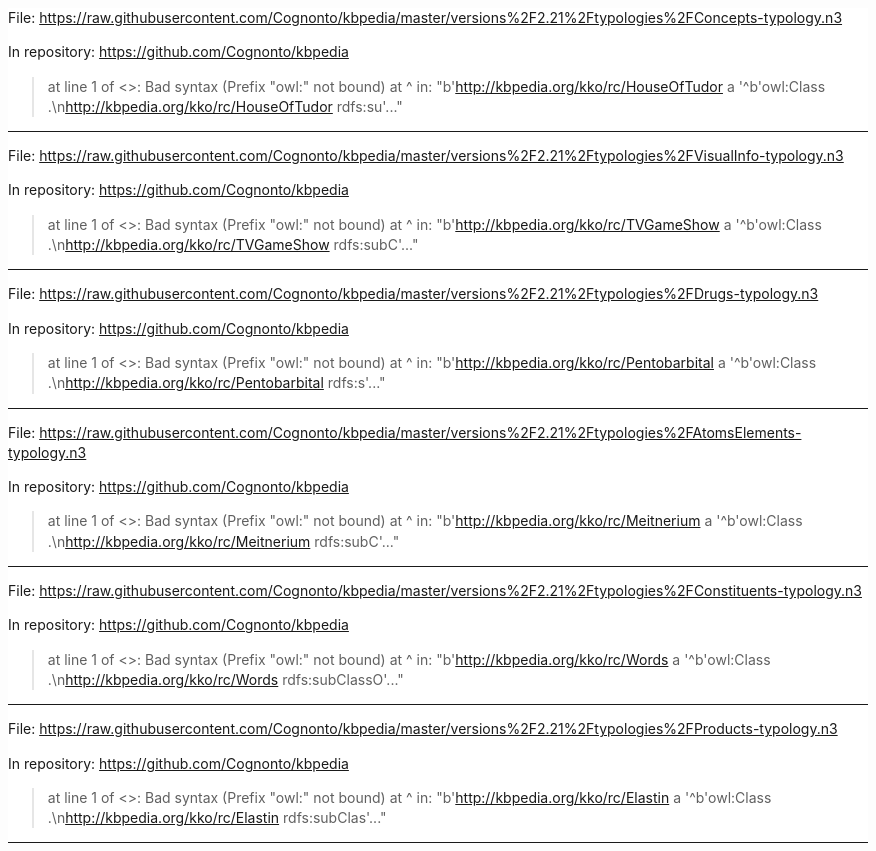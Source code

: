 File: https://raw.githubusercontent.com/Cognonto/kbpedia/master/versions%2F2.21%2Ftypologies%2FConcepts-typology.n3

In repository: https://github.com/Cognonto/kbpedia
> at line 1 of <>:
Bad syntax (Prefix "owl:" not bound) at ^ in:
"b'<http://kbpedia.org/kko/rc/HouseOfTudor> a '^b'owl:Class .\n<http://kbpedia.org/kko/rc/HouseOfTudor> rdfs:su'..."

---
File: https://raw.githubusercontent.com/Cognonto/kbpedia/master/versions%2F2.21%2Ftypologies%2FVisualInfo-typology.n3

In repository: https://github.com/Cognonto/kbpedia
> at line 1 of <>:
Bad syntax (Prefix "owl:" not bound) at ^ in:
"b'<http://kbpedia.org/kko/rc/TVGameShow> a '^b'owl:Class .\n<http://kbpedia.org/kko/rc/TVGameShow> rdfs:subC'..."

---
File: https://raw.githubusercontent.com/Cognonto/kbpedia/master/versions%2F2.21%2Ftypologies%2FDrugs-typology.n3

In repository: https://github.com/Cognonto/kbpedia
> at line 1 of <>:
Bad syntax (Prefix "owl:" not bound) at ^ in:
"b'<http://kbpedia.org/kko/rc/Pentobarbital> a '^b'owl:Class .\n<http://kbpedia.org/kko/rc/Pentobarbital> rdfs:s'..."

---
File: https://raw.githubusercontent.com/Cognonto/kbpedia/master/versions%2F2.21%2Ftypologies%2FAtomsElements-typology.n3

In repository: https://github.com/Cognonto/kbpedia
> at line 1 of <>:
Bad syntax (Prefix "owl:" not bound) at ^ in:
"b'<http://kbpedia.org/kko/rc/Meitnerium> a '^b'owl:Class .\n<http://kbpedia.org/kko/rc/Meitnerium> rdfs:subC'..."

---
File: https://raw.githubusercontent.com/Cognonto/kbpedia/master/versions%2F2.21%2Ftypologies%2FConstituents-typology.n3

In repository: https://github.com/Cognonto/kbpedia
> at line 1 of <>:
Bad syntax (Prefix "owl:" not bound) at ^ in:
"b'<http://kbpedia.org/kko/rc/Words> a '^b'owl:Class .\n<http://kbpedia.org/kko/rc/Words> rdfs:subClassO'..."

---
File: https://raw.githubusercontent.com/Cognonto/kbpedia/master/versions%2F2.21%2Ftypologies%2FProducts-typology.n3

In repository: https://github.com/Cognonto/kbpedia
> at line 1 of <>:
Bad syntax (Prefix "owl:" not bound) at ^ in:
"b'<http://kbpedia.org/kko/rc/Elastin> a '^b'owl:Class .\n<http://kbpedia.org/kko/rc/Elastin> rdfs:subClas'..."

---